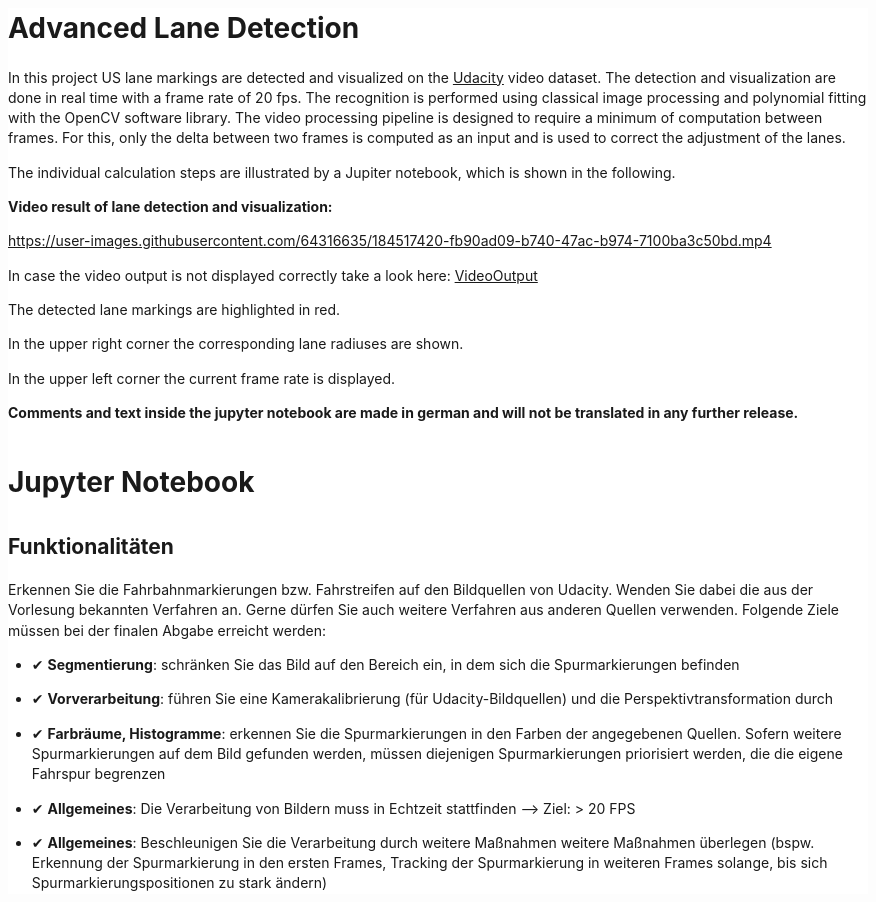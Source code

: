 # Advanced Lane Detection
In this project US lane markings are detected and visualized on the [Udacity](https://github.com/udacity/self-driving-car/tree/master/datasets) video dataset. The detection and visualization are done in real time with a frame rate of 20 fps. The recognition is performed using classical image processing and polynomial fitting with the OpenCV software library.
The video processing pipeline is designed to require a minimum of computation between frames. For this, only the delta between two frames is computed as an input and is used to correct the adjustment of the lanes.  

The individual calculation steps are illustrated by a Jupiter notebook, which is shown in the following. 

**Video result of lane detection and visualization:**



https://user-images.githubusercontent.com/64316635/184517420-fb90ad09-b740-47ac-b974-7100ba3c50bd.mp4


In case the video output is not displayed correctly take a look here: [VideoOutput](img/export/output.mp4)

The detected lane markings are highlighted in red. 

In the upper right corner the corresponding lane radiuses are shown.

In the upper left corner the current frame rate is displayed.

**Comments and text inside the jupyter notebook are made in german and will not be translated in any further release.**

# Jupyter Notebook

## Funktionalitäten

Erkennen Sie die Fahrbahnmarkierungen bzw. Fahrstreifen auf den Bildquellen von Udacity. Wenden Sie dabei die aus der Vorlesung bekannten Verfahren an. Gerne dürfen Sie auch weitere Verfahren aus anderen Quellen verwenden. Folgende Ziele müssen bei der finalen Abgabe erreicht werden: 
- ✔ **Segmentierung**: schränken Sie das Bild auf den Bereich ein, in dem sich die Spurmarkierungen befinden

- ✔ **Vorverarbeitung**: führen Sie eine Kamerakalibrierung (für Udacity-Bildquellen) und die Perspektivtransformation durch

- ✔ **Farbräume, Histogramme**: erkennen Sie die Spurmarkierungen in den Farben der angegebenen Quellen. Sofern weitere Spurmarkierungen auf dem Bild gefunden werden, müssen diejenigen Spurmarkierungen priorisiert werden, die die eigene Fahrspur begrenzen

- ✔ **Allgemeines**: Die Verarbeitung von Bildern muss in Echtzeit stattfinden --> Ziel: > 20 FPS

- ✔ **Allgemeines**: Beschleunigen Sie die Verarbeitung durch weitere Maßnahmen weitere Maßnahmen überlegen (bspw. Erkennung der Spurmarkierung in den ersten Frames, Tracking der Spurmarkierung in weiteren Frames solange, bis sich Spurmarkierungspositionen zu stark ändern)
